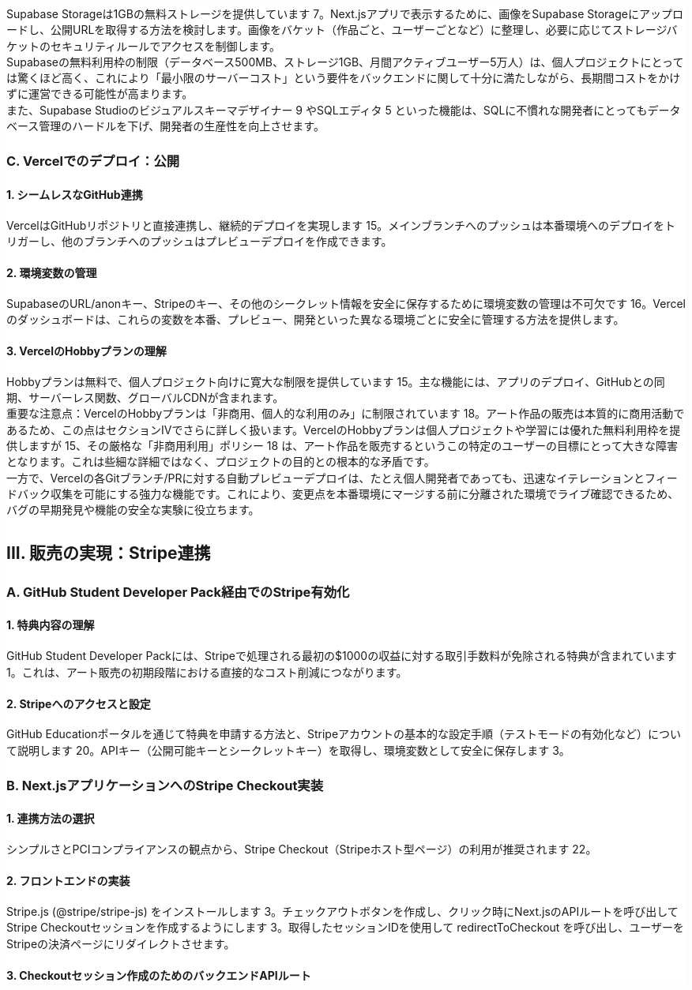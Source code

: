 Supabase Storageは1GBの無料ストレージを提供しています 7。Next.jsアプリで表示するために、画像をSupabase Storageにアップロードし、公開URLを取得する方法を検討します。画像をバケット（作品ごと、ユーザーごとなど）に整理し、必要に応じてストレージバケットのセキュリティルールでアクセスを制御します。  
Supabaseの無料利用枠の制限（データベース500MB、ストレージ1GB、月間アクティブユーザー5万人）は、個人プロジェクトにとっては驚くほど高く、これにより「最小限のサーバーコスト」という要件をバックエンドに関して十分に満たしながら、長期間コストをかけずに運営できる可能性が高まります。  
また、Supabase Studioのビジュアルスキーマデザイナー 9 やSQLエディタ 5 といった機能は、SQLに不慣れな開発者にとってもデータベース管理のハードルを下げ、開発者の生産性を向上させます。

### **C. Vercelでのデプロイ：公開**

#### **1\. シームレスなGitHub連携**

VercelはGitHubリポジトリと直接連携し、継続的デプロイを実現します 15。メインブランチへのプッシュは本番環境へのデプロイをトリガーし、他のブランチへのプッシュはプレビューデプロイを作成できます。

#### **2\. 環境変数の管理**

SupabaseのURL/anonキー、Stripeのキー、その他のシークレット情報を安全に保存するために環境変数の管理は不可欠です 16。Vercelのダッシュボードは、これらの変数を本番、プレビュー、開発といった異なる環境ごとに安全に管理する方法を提供します。

#### **3\. VercelのHobbyプランの理解**

Hobbyプランは無料で、個人プロジェクト向けに寛大な制限を提供しています 15。主な機能には、アプリのデプロイ、GitHubとの同期、サーバーレス関数、グローバルCDNが含まれます。  
重要な注意点：VercelのHobbyプランは「非商用、個人的な利用のみ」に制限されています 18。アート作品の販売は本質的に商用活動であるため、この点はセクションIVでさらに詳しく扱います。VercelのHobbyプランは個人プロジェクトや学習には優れた無料利用枠を提供しますが 15、その厳格な「非商用利用」ポリシー 18 は、アート作品を販売するというこの特定のユーザーの目標にとって大きな障害となります。これは些細な詳細ではなく、プロジェクトの目的との根本的な矛盾です。  
一方で、Vercelの各Gitブランチ/PRに対する自動プレビューデプロイは、たとえ個人開発者であっても、迅速なイテレーションとフィードバック収集を可能にする強力な機能です。これにより、変更点を本番環境にマージする前に分離された環境でライブ確認できるため、バグの早期発見や機能の安全な実験に役立ちます。

## **III. 販売の実現：Stripe連携**

### **A. GitHub Student Developer Pack経由でのStripe有効化**

#### **1\. 特典内容の理解**

GitHub Student Developer Packには、Stripeで処理される最初の$1000の収益に対する取引手数料が免除される特典が含まれています 1。これは、アート販売の初期段階における直接的なコスト削減につながります。

#### **2\. Stripeへのアクセスと設定**

GitHub Educationポータルを通じて特典を申請する方法と、Stripeアカウントの基本的な設定手順（テストモードの有効化など）について説明します 20。APIキー（公開可能キーとシークレットキー）を取得し、環境変数として安全に保存します 3。

### **B. Next.jsアプリケーションへのStripe Checkout実装**

#### **1\. 連携方法の選択**

シンプルさとPCIコンプライアンスの観点から、Stripe Checkout（Stripeホスト型ページ）の利用が推奨されます 22。

#### **2\. フロントエンドの実装**

Stripe.js (@stripe/stripe-js) をインストールします 3。チェックアウトボタンを作成し、クリック時にNext.jsのAPIルートを呼び出してStripe Checkoutセッションを作成するようにします 3。取得したセッションIDを使用して redirectToCheckout を呼び出し、ユーザーをStripeの決済ページにリダイレクトさせます。

#### **3\. Checkoutセッション作成のためのバックエンドAPIルート**
